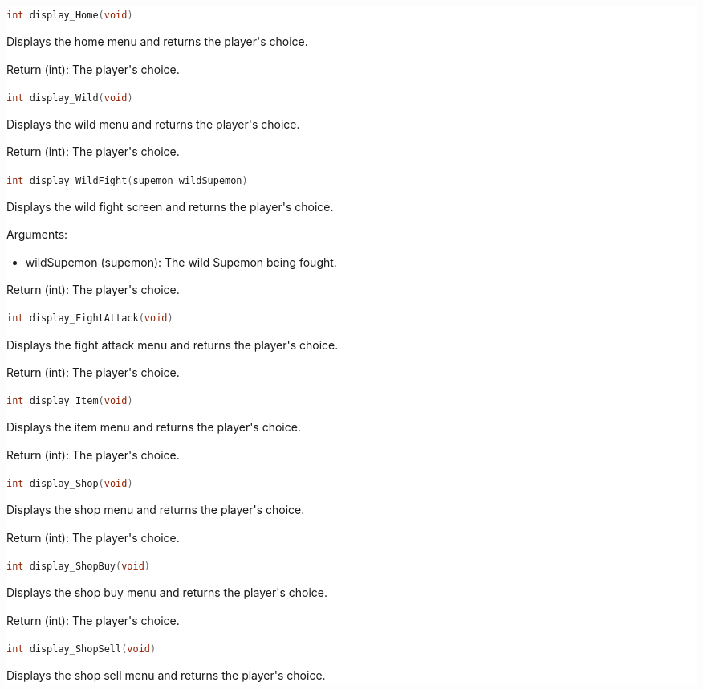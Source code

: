 ```C
int display_Home(void)
```

Displays the home menu and returns the player's choice.

Return (int): The player's choice.

```C
int display_Wild(void)
```

Displays the wild menu and returns the player's choice.

Return (int): The player's choice.

```C
int display_WildFight(supemon wildSupemon)
```

Displays the wild fight screen and returns the player's choice.

Arguments:

* wildSupemon (supemon): The wild Supemon being fought.

Return (int): The player's choice.

```C
int display_FightAttack(void)
```

Displays the fight attack menu and returns the player's choice.

Return (int): The player's choice.

```C
int display_Item(void)
```

Displays the item menu and returns the player's choice.

Return (int): The player's choice.

```C
int display_Shop(void)
```

Displays the shop menu and returns the player's choice.

Return (int): The player's choice.

```C
int display_ShopBuy(void)
```

Displays the shop buy menu and returns the player's choice.

Return (int): The player's choice.

```C
int display_ShopSell(void)
```

Displays the shop sell menu and returns the player's choice.
